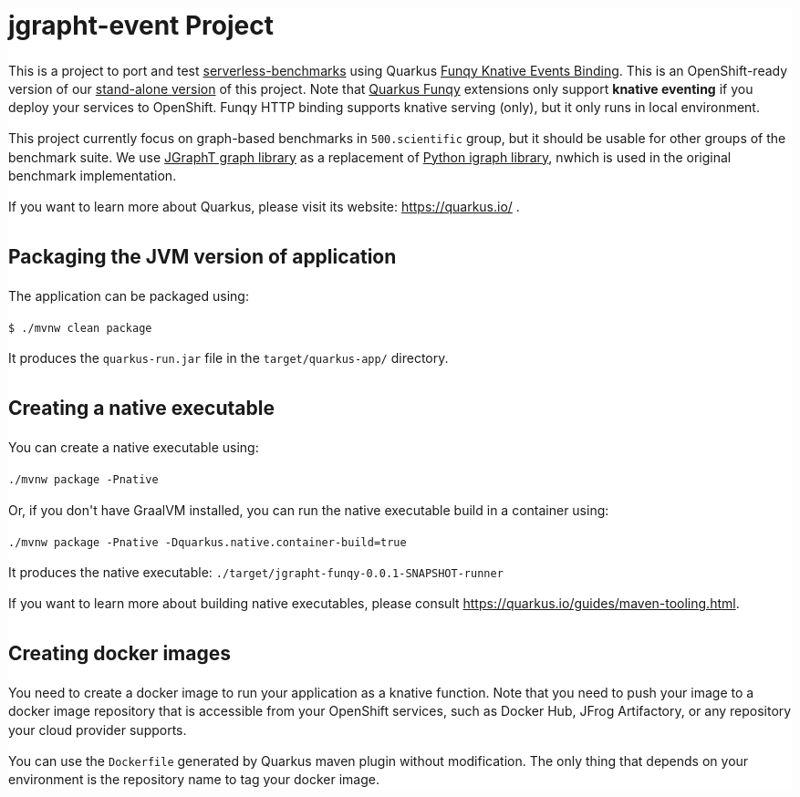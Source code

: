 # jgrapht-event Project

This is a project to port and test [serverless-benchmarks](https://github.com/spcl/serverless-benchmarks) using Quarkus
[Funqy Knative Events Binding](https://quarkus.io/guides/funqy-knative-events).
This is an OpenShift-ready version of our [stand-alone version](https://github.ibm.com/OGATAK/jgrapht-funqy) of this project.
Note that [Quarkus Funqy](https://quarkus.io/guides/funqy) extensions only support **knative eventing** if you deploy your services to OpenShift.
Funqy HTTP binding supports knative serving (only), but it only runs in local environment.

This project currently focus on graph-based benchmarks in `500.scientific` group, but it should be usable for other groups of the benchmark suite. 
We use [JGraphT graph library](https://github.com/jgrapht/jgrapht) as a replacement of [Python igraph library](https://igraph.org/), 
 nwhich is used in the original benchmark implementation.

If you want to learn more about Quarkus, please visit its website: https://quarkus.io/ .

## Packaging the JVM version of application

The application can be packaged using:
```shell script
$ ./mvnw clean package
```
It produces the `quarkus-run.jar` file in the `target/quarkus-app/` directory.

## Creating a native executable

You can create a native executable using: 
```shell script
./mvnw package -Pnative
```

Or, if you don't have GraalVM installed, you can run the native executable build in a container using: 
```shell script
./mvnw package -Pnative -Dquarkus.native.container-build=true
```

It produces the  native executable: `./target/jgrapht-funqy-0.0.1-SNAPSHOT-runner`

If you want to learn more about building native executables, please consult https://quarkus.io/guides/maven-tooling.html.


## Creating docker images

You need to create a docker image to run your application as a knative function. 
Note that you need to push your image to a docker image repository that is accessible from your OpenShift services, such as
Docker Hub, JFrog Artifactory, or any repository your cloud provider supports.

You can use the `Dockerfile` generated by Quarkus maven plugin without modification.
The only thing that depends on your environment is the repository name to tag your docker image.
